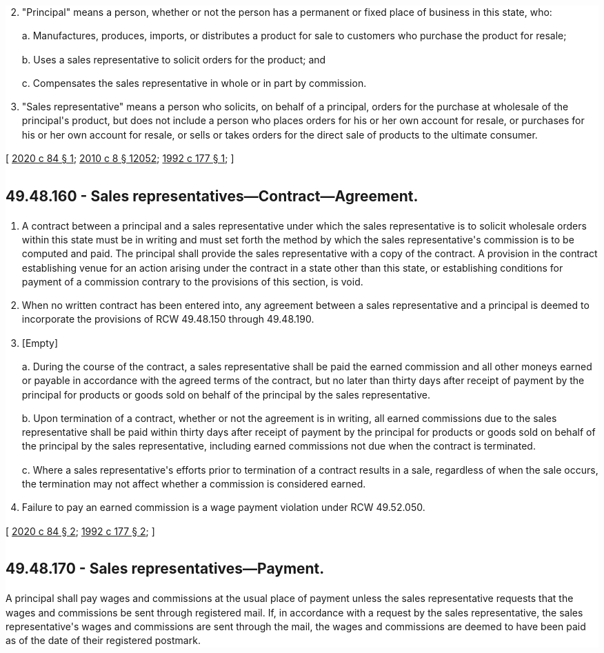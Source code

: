 2. "Principal" means a person, whether or not the person has a permanent or fixed place of business in this state, who:

   a. Manufactures, produces, imports, or distributes a product for sale to customers who purchase the product for resale;

   b. Uses a sales representative to solicit orders for the product; and

   c. Compensates the sales representative in whole or in part by commission.

3. "Sales representative" means a person who solicits, on behalf of a principal, orders for the purchase at wholesale of the principal's product, but does not include a person who places orders for his or her own account for resale, or purchases for his or her own account for resale, or sells or takes orders for the direct sale of products to the ultimate consumer.

\[ [2020 c 84 § 1](https://lawfilesext.leg.wa.gov/biennium/2019-20/Pdf/Bills/Session%20Laws/House/2474.SL.pdf?cite=2020%20c%2084%20§%201); [2010 c 8 § 12052](https://lawfilesext.leg.wa.gov/biennium/2009-10/Pdf/Bills/Session%20Laws/Senate/6239-S.SL.pdf?cite=2010%20c%208%20§%2012052); [1992 c 177 § 1](https://lawfilesext.leg.wa.gov/biennium/1991-92/Pdf/Bills/Session%20Laws/Senate/6120-S.SL.pdf?cite=1992%20c%20177%20§%201); \]

## 49.48.160 - Sales representatives—Contract—Agreement.
1. A contract between a principal and a sales representative under which the sales representative is to solicit wholesale orders within this state must be in writing and must set forth the method by which the sales representative's commission is to be computed and paid. The principal shall provide the sales representative with a copy of the contract. A provision in the contract establishing venue for an action arising under the contract in a state other than this state, or establishing conditions for payment of a commission contrary to the provisions of this section, is void.

2. When no written contract has been entered into, any agreement between a sales representative and a principal is deemed to incorporate the provisions of RCW 49.48.150 through 49.48.190.

3. [Empty]

   a. During the course of the contract, a sales representative shall be paid the earned commission and all other moneys earned or payable in accordance with the agreed terms of the contract, but no later than thirty days after receipt of payment by the principal for products or goods sold on behalf of the principal by the sales representative.

   b. Upon termination of a contract, whether or not the agreement is in writing, all earned commissions due to the sales representative shall be paid within thirty days after receipt of payment by the principal for products or goods sold on behalf of the principal by the sales representative, including earned commissions not due when the contract is terminated.

   c. Where a sales representative's efforts prior to termination of a contract results in a sale, regardless of when the sale occurs, the termination may not affect whether a commission is considered earned.

4. Failure to pay an earned commission is a wage payment violation under RCW 49.52.050.

\[ [2020 c 84 § 2](https://lawfilesext.leg.wa.gov/biennium/2019-20/Pdf/Bills/Session%20Laws/House/2474.SL.pdf?cite=2020%20c%2084%20§%202); [1992 c 177 § 2](https://lawfilesext.leg.wa.gov/biennium/1991-92/Pdf/Bills/Session%20Laws/Senate/6120-S.SL.pdf?cite=1992%20c%20177%20§%202); \]

## 49.48.170 - Sales representatives—Payment.
A principal shall pay wages and commissions at the usual place of payment unless the sales representative requests that the wages and commissions be sent through registered mail. If, in accordance with a request by the sales representative, the sales representative's wages and commissions are sent through the mail, the wages and commissions are deemed to have been paid as of the date of their registered postmark.
